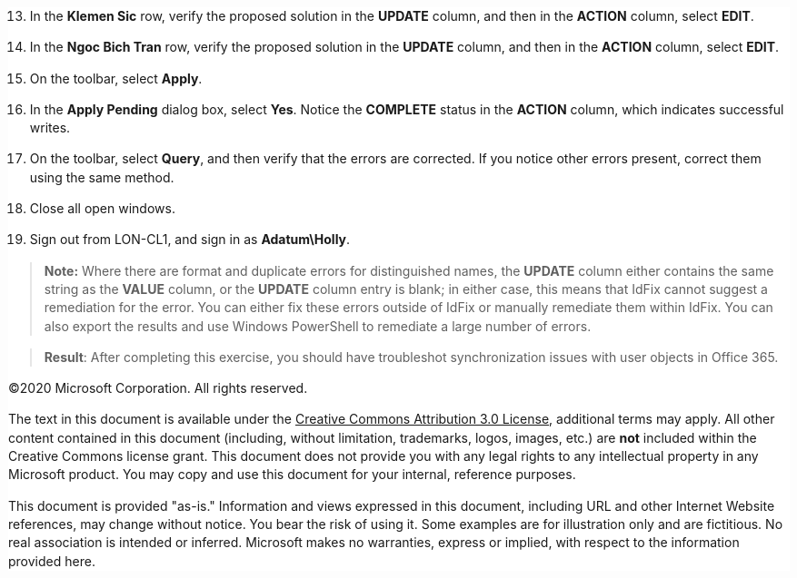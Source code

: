 13. In the  **Klemen Sic** row, verify the proposed solution in the **UPDATE** column, and then in the **ACTION** column, select **EDIT**.

14. In the  **Ngoc Bich Tran** row, verify the proposed solution in the **UPDATE** column, and then in the **ACTION** column, select **EDIT**. 

15. On the toolbar, select  **Apply**.

17. In the  **Apply Pending** dialog box, select **Yes**. Notice the  **COMPLETE** status in the **ACTION** column, which indicates successful writes.

20. On the toolbar, select  **Query**, and then verify that the errors are corrected. If you notice other errors present, correct them using the same method.

26. Close all open windows.
27. Sign out from LON-CL1, and sign in as **Adatum\\Holly**.


>  **Note:** Where there are format and duplicate errors for distinguished names, the **UPDATE** column either contains the same string as the **VALUE** column, or the **UPDATE** column entry is blank; in either case, this means that IdFix cannot suggest a remediation for the error. You can either fix these errors outside of IdFix or manually remediate them within IdFix. You can also export the results and use Windows PowerShell to remediate a large number of errors.



>  **Result**: After completing this exercise, you should have troubleshot synchronization issues with user objects in Office 365.



©2020 Microsoft Corporation. All rights reserved.

The text in this document is available under the [Creative Commons Attribution 3.0 License](https://creativecommons.org/licenses/by/3.0/legalcode "Creative Commons Attribution 3.0 License"), additional terms may apply.  All other content contained in this document (including, without limitation, trademarks, logos, images, etc.) are **not** included within the Creative Commons license grant.  This document does not provide you with any legal rights to any intellectual property in any Microsoft product. You may copy and use this document for your internal, reference purposes.

This document is provided "as-is." Information and views expressed in this document, including URL and other Internet Website references, may change without notice. You bear the risk of using it. Some examples are for illustration only and are fictitious. No real association is intended or inferred. Microsoft makes no warranties, express or implied, with respect to the information provided here.

  
